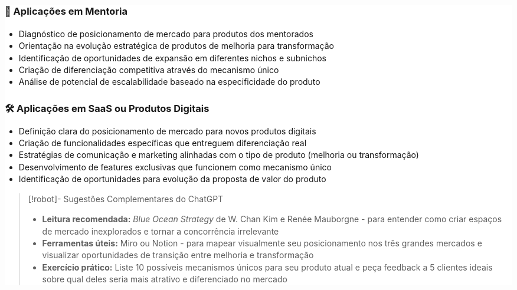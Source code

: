 ### 💼 Aplicações em Mentoria

- Diagnóstico de posicionamento de mercado para produtos dos mentorados
- Orientação na evolução estratégica de produtos de melhoria para transformação
- Identificação de oportunidades de expansão em diferentes nichos e subnichos
- Criação de diferenciação competitiva através do mecanismo único
- Análise de potencial de escalabilidade baseado na especificidade do produto

### 🛠️ Aplicações em SaaS ou Produtos Digitais

- Definição clara do posicionamento de mercado para novos produtos digitais
- Criação de funcionalidades específicas que entreguem diferenciação real
- Estratégias de comunicação e marketing alinhadas com o tipo de produto (melhoria ou transformação)
- Desenvolvimento de features exclusivas que funcionem como mecanismo único
- Identificação de oportunidades para evolução da proposta de valor do produto

> [!robot]- Sugestões Complementares do ChatGPT
> 
> - **Leitura recomendada:** _Blue Ocean Strategy_ de W. Chan Kim e Renée Mauborgne - para entender como criar espaços de mercado inexplorados e tornar a concorrência irrelevante
> - **Ferramentas úteis:** Miro ou Notion - para mapear visualmente seu posicionamento nos três grandes mercados e visualizar oportunidades de transição entre melhoria e transformação
> - **Exercício prático:** Liste 10 possíveis mecanismos únicos para seu produto atual e peça feedback a 5 clientes ideais sobre qual deles seria mais atrativo e diferenciado no mercado